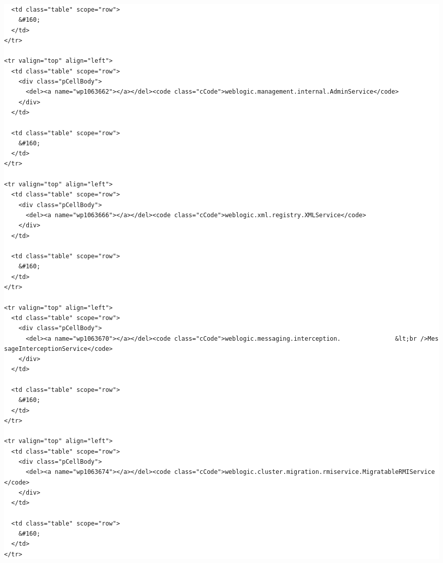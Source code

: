       <td class="table" scope="row">
        &#160;
      </td>
    </tr>
    
    <tr valign="top" align="left">
      <td class="table" scope="row">
        <div class="pCellBody">
          <del><a name="wp1063662"></a></del><code class="cCode">weblogic.management.internal.AdminService</code>
        </div>
      </td>
      
      <td class="table" scope="row">
        &#160;
      </td>
    </tr>
    
    <tr valign="top" align="left">
      <td class="table" scope="row">
        <div class="pCellBody">
          <del><a name="wp1063666"></a></del><code class="cCode">weblogic.xml.registry.XMLService</code>
        </div>
      </td>
      
      <td class="table" scope="row">
        &#160;
      </td>
    </tr>
    
    <tr valign="top" align="left">
      <td class="table" scope="row">
        <div class="pCellBody">
          <del><a name="wp1063670"></a></del><code class="cCode">weblogic.messaging.interception.               &lt;br />MessageInterceptionService</code>
        </div>
      </td>
      
      <td class="table" scope="row">
        &#160;
      </td>
    </tr>
    
    <tr valign="top" align="left">
      <td class="table" scope="row">
        <div class="pCellBody">
          <del><a name="wp1063674"></a></del><code class="cCode">weblogic.cluster.migration.rmiservice.MigratableRMIService</code>
        </div>
      </td>
      
      <td class="table" scope="row">
        &#160;
      </td>
    </tr>
    